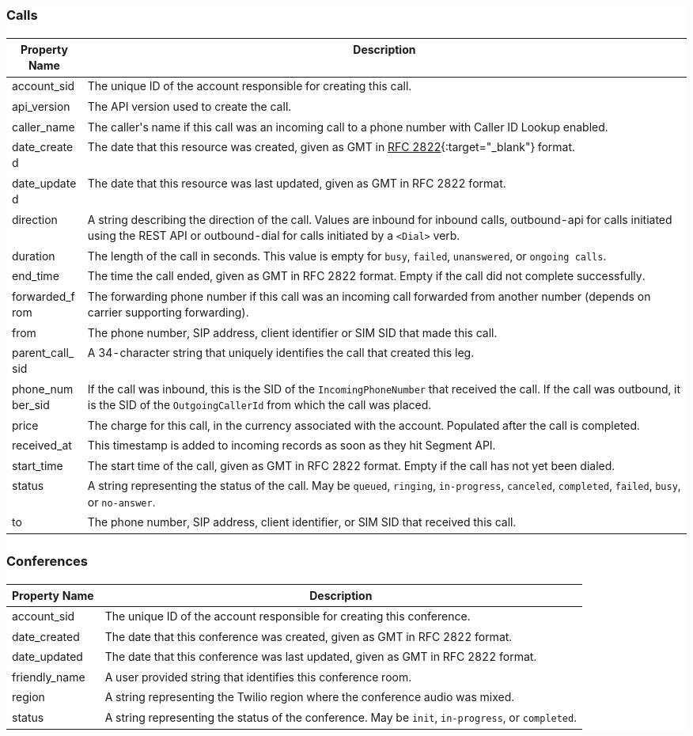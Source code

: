 

### Calls

|  Property Name | Description |
|  ------ | ------ |
|  account_sid | The unique ID of the account responsible for creating this call. |
|  api_version | The API version used to create the call. |
|  caller_name | The caller's name if this call was an incoming call to a phone number with Caller ID Lookup enabled. |
|  date_created | The date that this resource was created, given as GMT in [RFC 2822](https://en.wikipedia.org/wiki/Email#Message_format){:target="_blank"} format. |
|  date_updated | The date that this resource was last updated, given as GMT in RFC 2822 format. |
|  direction | A string describing the direction of the call. Values are inbound for inbound calls, outbound-api for calls initiated using the REST API or outbound-dial for calls initiated by a `<Dial>` verb. |
|  duration | The length of the call in seconds. This value is empty for `busy`, `failed`, `unanswered`, or `ongoing calls`. |
|  end_time | The time the call ended, given as GMT in RFC 2822 format. Empty if the call did not complete successfully. |
|  forwarded_from | The forwarding phone number if this call was an incoming call forwarded from another number (depends on carrier supporting forwarding). |
|  from | The phone number, SIP address, client identifier or SIM SID that made this call. |
|  parent_call_sid | A 34-character string that uniquely identifies the call that created this leg. |
|  phone_number_sid | If the call was inbound, this is the SID of the `IncomingPhoneNumber` that received the call. If the call was outbound, it is the SID of the `OutgoingCallerId` from which the call was placed. |
|  price | The charge for this call, in the currency associated with the account. Populated after the call is completed. |
|  received_at | This timestamp is added to incoming records as soon as they hit Segment API. |
|  start_time | The start time of the call, given as GMT in RFC 2822 format. Empty if the call has not yet been dialed. |
|  status | A string representing the status of the call. May be `queued`, `ringing`, `in-progress`, `canceled`, `completed`, `failed`, `busy`, or `no-answer`. |
|  to | The phone number, SIP address, client identifier, or SIM SID that received this call. |


### Conferences

|  Property Name | Description |
|  ------ | ------ |
|  account_sid	| The unique ID of the account responsible for creating this conference. |
|  date_created	| The date that this conference was created, given as GMT in RFC 2822 format. |
|  date_updated	| The date that this conference was last updated, given as GMT in RFC 2822 format. |
|  friendly_name	| A user provided string that identifies this conference room. |
|  region	| A string representing the Twilio region where the conference audio was mixed. |
|  status	| A string representing the status of the conference. May be `init`, `in-progress`, or `completed`. |

